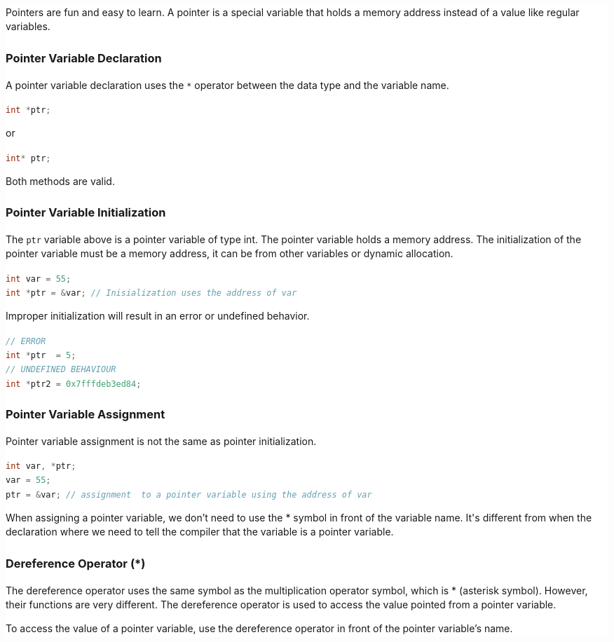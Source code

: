 Pointers are fun and easy to learn. A pointer is a special variable that holds a memory address instead of a value like regular variables.

### Pointer Variable Declaration

A pointer variable declaration uses the `*` operator between the data type and the variable name.

```C
int *ptr;
```
or
```C
int* ptr;
```
Both methods are valid.

### Pointer Variable Initialization

The `ptr` variable above is a pointer variable of type int. The pointer variable holds a memory address. The initialization of the pointer variable must be a memory address, it can be from other variables or dynamic allocation.

```C
int var = 55;
int *ptr = &var; // Inisialization uses the address of var
```

Improper initialization will result in an error or undefined behavior.

```C
// ERROR
int *ptr  = 5;
// UNDEFINED BEHAVIOUR
int *ptr2 = 0x7fffdeb3ed84;
```

### Pointer Variable Assignment

Pointer variable assignment is not the same as pointer initialization.

```C
int var, *ptr;
var = 55;
ptr = &var; // assignment  to a pointer variable using the address of var
```

When assigning a pointer variable, we don’t need to use the * symbol in front of the variable name. It's different from when the declaration where we need to tell the compiler that the variable is a pointer variable.

### Dereference Operator (*)

The dereference operator uses the same symbol as the multiplication operator symbol, which is * (asterisk symbol). However, their functions are very different. The dereference operator is used to access the value pointed from a pointer variable.

To access the value of a pointer variable, use the dereference operator in front of the pointer variable’s name.
